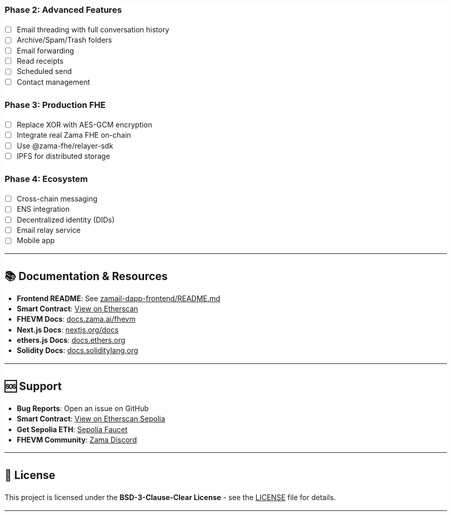### Phase 2: Advanced Features
- [ ] Email threading with full conversation history
- [ ] Archive/Spam/Trash folders
- [ ] Email forwarding
- [ ] Read receipts
- [ ] Scheduled send
- [ ] Contact management

### Phase 3: Production FHE
- [ ] Replace XOR with AES-GCM encryption
- [ ] Integrate real Zama FHE on-chain
- [ ] Use @zama-fhe/relayer-sdk
- [ ] IPFS for distributed storage

### Phase 4: Ecosystem
- [ ] Cross-chain messaging
- [ ] ENS integration
- [ ] Decentralized identity (DIDs)
- [ ] Email relay service
- [ ] Mobile app

---

## 📚 Documentation & Resources

- **Frontend README**: See [zamail-dapp-frontend/README.md](./zamail-dapp-frontend/README.md)
- **Smart Contract**: [View on Etherscan](https://sepolia.etherscan.io/address/0xaAfce2e6De48D2F7ACd0279Fd67A37EB6e47e076)
- **FHEVM Docs**: [docs.zama.ai/fhevm](https://docs.zama.ai/fhevm)
- **Next.js Docs**: [nextjs.org/docs](https://nextjs.org/docs)
- **ethers.js Docs**: [docs.ethers.org](https://docs.ethers.org/)
- **Solidity Docs**: [docs.soliditylang.org](https://docs.soliditylang.org/)

---

## 🆘 Support

- **Bug Reports**: Open an issue on GitHub
- **Smart Contract**: [View on Etherscan Sepolia](https://sepolia.etherscan.io/address/0xaAfce2e6De48D2F7ACd0279Fd67A37EB6e47e076)
- **Get Sepolia ETH**: [Sepolia Faucet](https://www.sepoliafaucet.com/)
- **FHEVM Community**: [Zama Discord](https://discord.gg/zama)

---

## 📄 License

This project is licensed under the **BSD-3-Clause-Clear License** - see the [LICENSE](LICENSE) file for details.

---